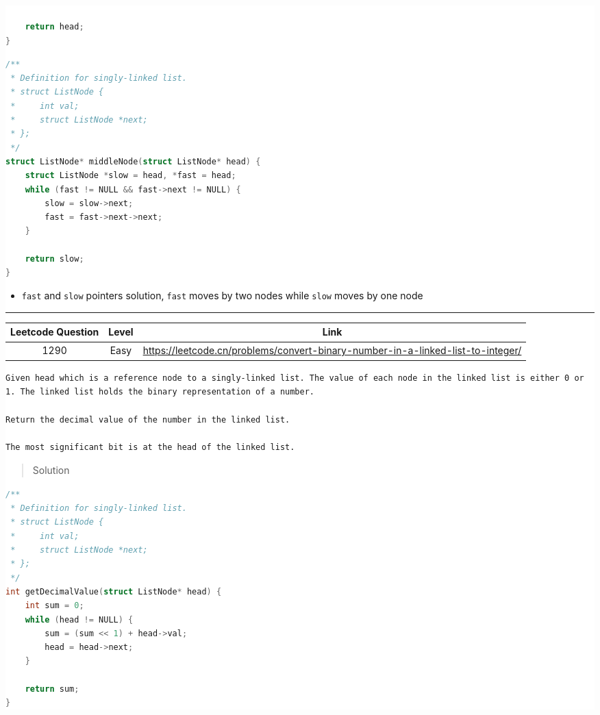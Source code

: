 ```c

    return head;
}
```

```c
/**
 * Definition for singly-linked list.
 * struct ListNode {
 *     int val;
 *     struct ListNode *next;
 * };
 */
struct ListNode* middleNode(struct ListNode* head) {
    struct ListNode *slow = head, *fast = head;
    while (fast != NULL && fast->next != NULL) {
        slow = slow->next;
        fast = fast->next->next;
    }

    return slow;
}
```
- `fast` and `slow` pointers solution, `fast` moves by two nodes while `slow` moves by one node


---
| Leetcode Question | Level | Link |
| :---------------: | :------: | :----: |
| 1290 |   Easy   | https://leetcode.cn/problems/convert-binary-number-in-a-linked-list-to-integer/|
```markdown
Given head which is a reference node to a singly-linked list. The value of each node in the linked list is either 0 or 1. The linked list holds the binary representation of a number.

Return the decimal value of the number in the linked list.

The most significant bit is at the head of the linked list.
```
> Solution
```c
/**
 * Definition for singly-linked list.
 * struct ListNode {
 *     int val;
 *     struct ListNode *next;
 * };
 */
int getDecimalValue(struct ListNode* head) {
    int sum = 0;
    while (head != NULL) {
        sum = (sum << 1) + head->val;
        head = head->next;
    }

    return sum;
}
```

